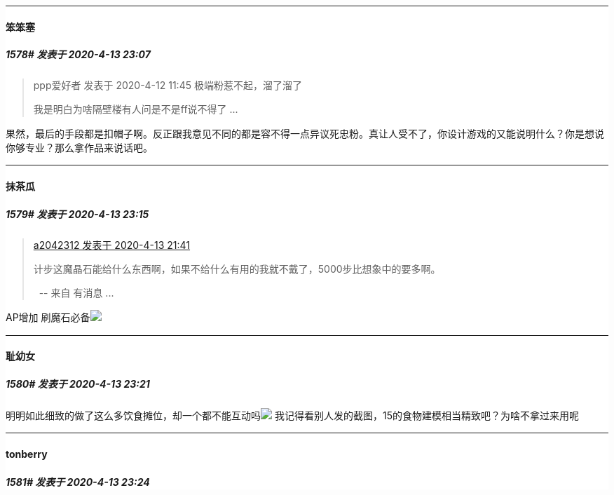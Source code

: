 





-----

####  笨笨塞  
##### 1578#       发表于 2020-4-13 23:07



<blockquote>ppp爱好者 发表于 2020-4-12 11:45
极端粉惹不起，溜了溜了

我是明白为啥隔壁楼有人问是不是ff说不得了 ...</blockquote>
果然，最后的手段都是扣帽子啊。反正跟我意见不同的都是容不得一点异议死忠粉。真让人受不了，你设计游戏的又能说明什么？你是想说你够专业？那么拿作品来说话吧。







-----

####  抹茶瓜  
##### 1579#       发表于 2020-4-13 23:15



<blockquote><a href="httphttps://bbs.saraba1st.com/2b/forum.php?mod=redirect&amp;goto=findpost&amp;pid=47069546&amp;ptid=1922375" target="_blank">a2042312 发表于 2020-4-13 21:41</a>

计步这魔晶石能给什么东西啊，如果不给什么有用的我就不戴了，5000步比想象中的要多啊。


  -- 来自 有消息 ...</blockquote>
AP增加 刷魔石必备<img src="https://static.saraba1st.com/image/smiley/face2017/245.png" referrerpolicy="no-referrer">







-----

####  耻幼女  
##### 1580#       发表于 2020-4-13 23:21




明明如此细致的做了这么多饮食摊位，却一个都不能互动吗<img src="https://static.saraba1st.com/image/smiley/face2017/022.png" referrerpolicy="no-referrer">
我记得看别人发的截图，15的食物建模相当精致吧？为啥不拿过来用呢







-----

####  tonberry  
##### 1581#       发表于 2020-4-13 23:24
